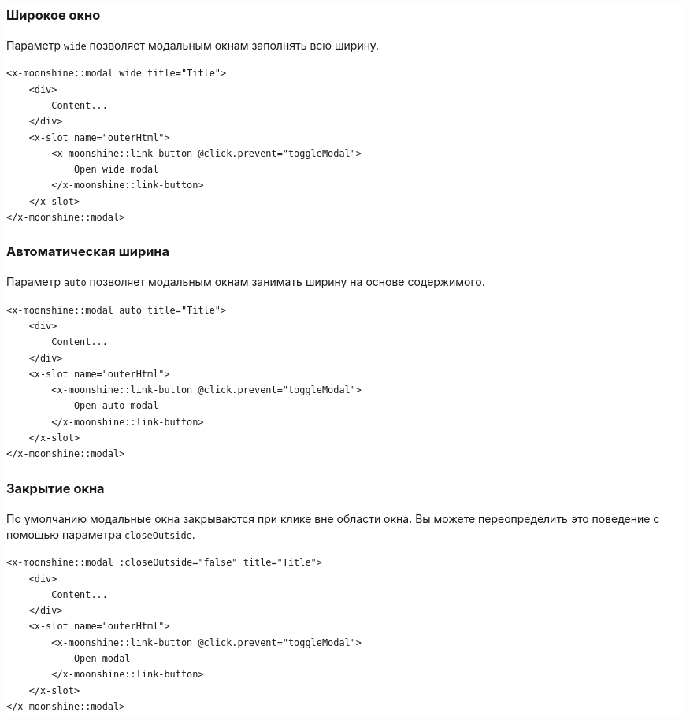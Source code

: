 <a name="wide"></a>
### Широкое окно

Параметр `wide` позволяет модальным окнам заполнять всю ширину.

```blade
<x-moonshine::modal wide title="Title">
    <div>
        Content...
    </div>
    <x-slot name="outerHtml">
        <x-moonshine::link-button @click.prevent="toggleModal">
            Open wide modal
        </x-moonshine::link-button>
    </x-slot>
</x-moonshine::modal>
```

<a name="auto"></a>
### Автоматическая ширина

Параметр `auto` позволяет модальным окнам занимать ширину на основе содержимого.

```blade
<x-moonshine::modal auto title="Title">
    <div>
        Content...
    </div>
    <x-slot name="outerHtml">
        <x-moonshine::link-button @click.prevent="toggleModal">
            Open auto modal
        </x-moonshine::link-button>
    </x-slot>
</x-moonshine::modal>
```

<a name="=close"></a>
### Закрытие окна

По умолчанию модальные окна закрываются при клике вне области окна. Вы можете переопределить это поведение с помощью параметра `closeOutside`.

```blade
<x-moonshine::modal :closeOutside="false" title="Title">
    <div>
        Content...
    </div>
    <x-slot name="outerHtml">
        <x-moonshine::link-button @click.prevent="toggleModal">
            Open modal
        </x-moonshine::link-button>
    </x-slot>
</x-moonshine::modal>
```
